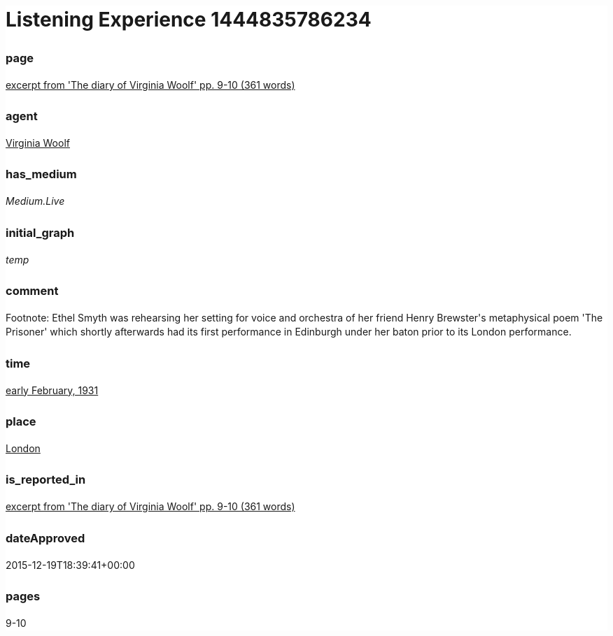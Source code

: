# Listening Experience 1444835786234

### page


[excerpt from 'The diary of Virginia Woolf' pp. 9-10 (361 words)](#excerpt-from-'The-diary-of-Virginia-Woolf'-pp.-9-10-(361-words))

### agent


[Virginia Woolf](#Virginia-Woolf)

### has_medium


*Medium.Live*

### initial_graph


*temp*

### comment


Footnote: Ethel Smyth was rehearsing her setting for voice and orchestra of her friend Henry Brewster's metaphysical poem 'The Prisoner' which shortly afterwards had its first performance in Edinburgh under her baton prior to its London performance.

### time


[early February, 1931](#early-February-1931)

### place


[London](#London)

### is_reported_in


[excerpt from 'The diary of Virginia Woolf' pp. 9-10 (361 words)](#excerpt-from-'The-diary-of-Virginia-Woolf'-pp.-9-10-(361-words))

### dateApproved


2015-12-19T18:39:41+00:00

### pages


9-10

